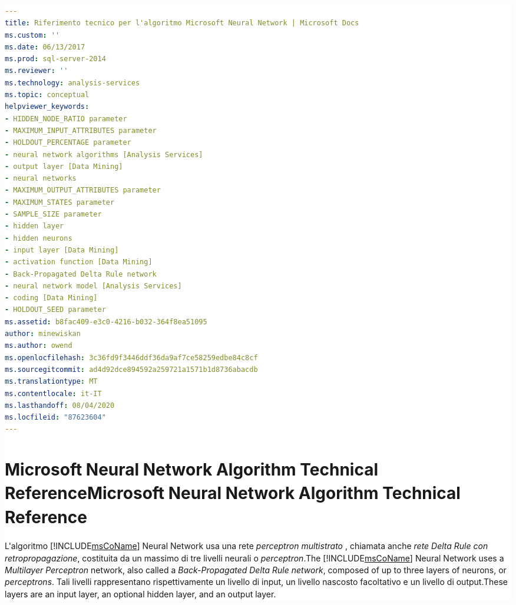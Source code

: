 ```yaml
---
title: Riferimento tecnico per l'algoritmo Microsoft Neural Network | Microsoft Docs
ms.custom: ''
ms.date: 06/13/2017
ms.prod: sql-server-2014
ms.reviewer: ''
ms.technology: analysis-services
ms.topic: conceptual
helpviewer_keywords:
- HIDDEN_NODE_RATIO parameter
- MAXIMUM_INPUT_ATTRIBUTES parameter
- HOLDOUT_PERCENTAGE parameter
- neural network algorithms [Analysis Services]
- output layer [Data Mining]
- neural networks
- MAXIMUM_OUTPUT_ATTRIBUTES parameter
- MAXIMUM_STATES parameter
- SAMPLE_SIZE parameter
- hidden layer
- hidden neurons
- input layer [Data Mining]
- activation function [Data Mining]
- Back-Propagated Delta Rule network
- neural network model [Analysis Services]
- coding [Data Mining]
- HOLDOUT_SEED parameter
ms.assetid: b8fac409-e3c0-4216-b032-364f8ea51095
author: minewiskan
ms.author: owend
ms.openlocfilehash: 3c36fd9f3446ddf36da9af7ce58259edbe84c8cf
ms.sourcegitcommit: ad4d92dce894592a259721a1571b1d8736abacdb
ms.translationtype: MT
ms.contentlocale: it-IT
ms.lasthandoff: 08/04/2020
ms.locfileid: "87623604"
---
```

# <a name="microsoft-neural-network-algorithm-technical-reference"></a><span data-ttu-id="87a5d-102">Microsoft Neural Network Algorithm Technical Reference</span><span class="sxs-lookup"><span data-stu-id="87a5d-102">Microsoft Neural Network Algorithm Technical Reference</span></span>
  <span data-ttu-id="87a5d-103">L'algoritmo [!INCLUDE[msCoName](../../includes/msconame-md.md)] Neural Network usa una rete *perceptron multistrato* , chiamata anche *rete Delta Rule con retropropagazione*, costituita da un massimo di tre livelli neurali o *perceptron*.</span><span class="sxs-lookup"><span data-stu-id="87a5d-103">The [!INCLUDE[msCoName](../../includes/msconame-md.md)] Neural Network uses a *Multilayer Perceptron* network, also called a *Back-Propagated Delta Rule network*, composed of up to three layers of neurons, or *perceptrons*.</span></span> <span data-ttu-id="87a5d-104">Tali livelli rappresentano rispettivamente un livello di input, un livello nascosto facoltativo e un livello di output.</span><span class="sxs-lookup"><span data-stu-id="87a5d-104">These layers are an input layer, an optional hidden layer, and an output layer.</span></span>  
  
